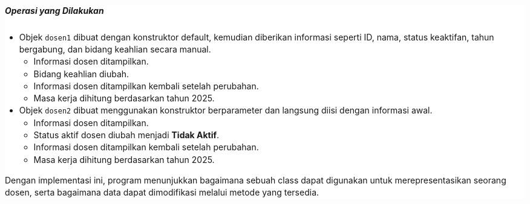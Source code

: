 ##### **Operasi yang Dilakukan**  
- Objek `dosen1` dibuat dengan konstruktor default, kemudian diberikan informasi seperti ID, nama, status keaktifan, tahun bergabung, dan bidang keahlian secara manual.  
  - Informasi dosen ditampilkan.  
  - Bidang keahlian diubah.  
  - Informasi dosen ditampilkan kembali setelah perubahan.  
  - Masa kerja dihitung berdasarkan tahun 2025.  
- Objek `dosen2` dibuat menggunakan konstruktor berparameter dan langsung diisi dengan informasi awal.  
  - Informasi dosen ditampilkan.  
  - Status aktif dosen diubah menjadi **Tidak Aktif**.  
  - Informasi dosen ditampilkan kembali setelah perubahan.  
  - Masa kerja dihitung berdasarkan tahun 2025.  

Dengan implementasi ini, program menunjukkan bagaimana sebuah class dapat digunakan untuk merepresentasikan seorang dosen, serta bagaimana data dapat dimodifikasi melalui metode yang tersedia.